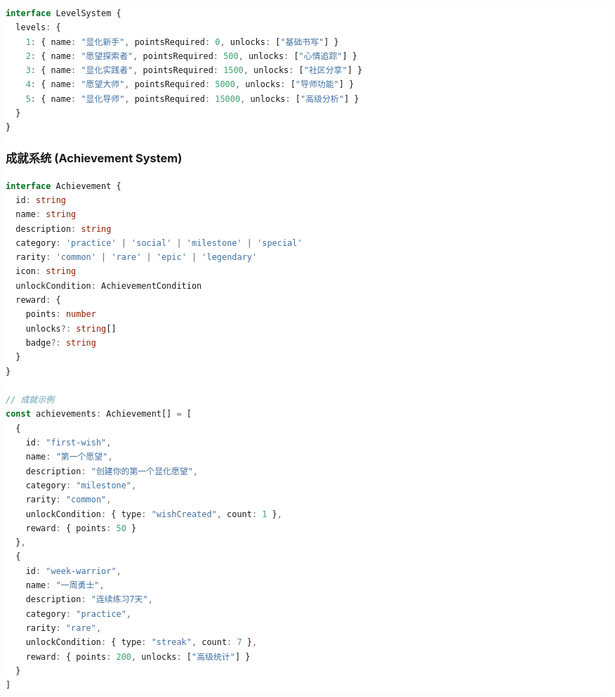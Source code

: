 ```typescript
interface LevelSystem {
  levels: {
    1: { name: "显化新手", pointsRequired: 0, unlocks: ["基础书写"] }
    2: { name: "愿望探索者", pointsRequired: 500, unlocks: ["心情追踪"] }
    3: { name: "显化实践者", pointsRequired: 1500, unlocks: ["社区分享"] }
    4: { name: "愿望大师", pointsRequired: 5000, unlocks: ["导师功能"] }
    5: { name: "显化导师", pointsRequired: 15000, unlocks: ["高级分析"] }
  }
}
```

### 成就系统 (Achievement System)

```typescript
interface Achievement {
  id: string
  name: string
  description: string
  category: 'practice' | 'social' | 'milestone' | 'special'
  rarity: 'common' | 'rare' | 'epic' | 'legendary'
  icon: string
  unlockCondition: AchievementCondition
  reward: {
    points: number
    unlocks?: string[]
    badge?: string
  }
}

// 成就示例
const achievements: Achievement[] = [
  {
    id: "first-wish",
    name: "第一个愿望",
    description: "创建你的第一个显化愿望",
    category: "milestone",
    rarity: "common",
    unlockCondition: { type: "wishCreated", count: 1 },
    reward: { points: 50 }
  },
  {
    id: "week-warrior",
    name: "一周勇士",
    description: "连续练习7天",
    category: "practice",
    rarity: "rare",
    unlockCondition: { type: "streak", count: 7 },
    reward: { points: 200, unlocks: ["高级统计"] }
  }
]
```
